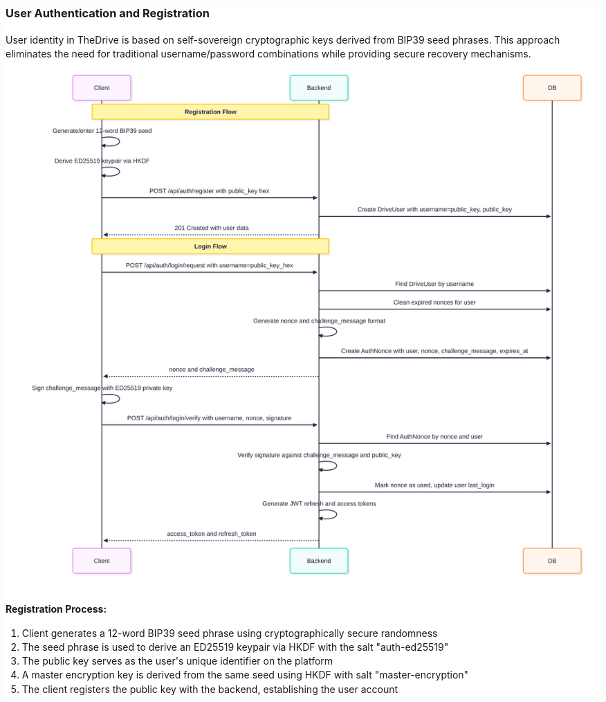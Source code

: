 ### User Authentication and Registration

User identity in TheDrive is based on self-sovereign cryptographic keys derived from BIP39 seed phrases. This approach eliminates the need for traditional username/password combinations while providing secure recovery mechanisms.

![Registration and Login Flow](1_Reg&Login.svg)

**Registration Process:**
1. Client generates a 12-word BIP39 seed phrase using cryptographically secure randomness
2. The seed phrase is used to derive an ED25519 keypair via HKDF with the salt "auth-ed25519"
3. The public key serves as the user's unique identifier on the platform
4. A master encryption key is derived from the same seed using HKDF with salt "master-encryption"
5. The client registers the public key with the backend, establishing the user account
